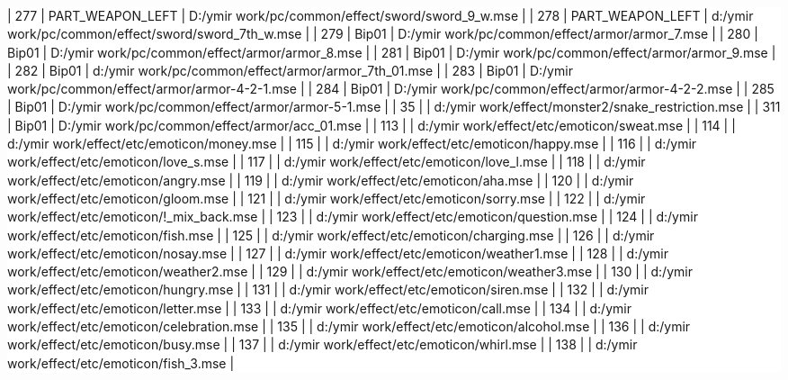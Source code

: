 | 277      | PART_WEAPON_LEFT             | D:/ymir work/pc/common/effect/sword/sword_9_w.mse |
| 278      | PART_WEAPON_LEFT             | d:/ymir work/pc/common/effect/sword/sword_7th_w.mse |
| 279      | Bip01             | D:/ymir work/pc/common/effect/armor/armor_7.mse |
| 280      | Bip01             | D:/ymir work/pc/common/effect/armor/armor_8.mse |
| 281      | Bip01             | D:/ymir work/pc/common/effect/armor/armor_9.mse |
| 282      | Bip01             | d:/ymir work/pc/common/effect/armor/armor_7th_01.mse |
| 283      | Bip01             | D:/ymir work/pc/common/effect/armor/armor-4-2-1.mse |
| 284      | Bip01             | D:/ymir work/pc/common/effect/armor/armor-4-2-2.mse |
| 285      | Bip01             | D:/ymir work/pc/common/effect/armor/armor-5-1.mse |
| 35      |              | d:/ymir work/effect/monster2/snake_restriction.mse |
| 311      | Bip01             | D:/ymir work/pc/common/effect/armor/acc_01.mse |
| 113      |              | d:/ymir work/effect/etc/emoticon/sweat.mse |
| 114      |              | d:/ymir work/effect/etc/emoticon/money.mse |
| 115      |              | d:/ymir work/effect/etc/emoticon/happy.mse |
| 116      |              | d:/ymir work/effect/etc/emoticon/love_s.mse |
| 117      |              | d:/ymir work/effect/etc/emoticon/love_l.mse |
| 118      |              | d:/ymir work/effect/etc/emoticon/angry.mse |
| 119      |              | d:/ymir work/effect/etc/emoticon/aha.mse |
| 120      |              | d:/ymir work/effect/etc/emoticon/gloom.mse |
| 121      |              | d:/ymir work/effect/etc/emoticon/sorry.mse |
| 122      |              | d:/ymir work/effect/etc/emoticon/!_mix_back.mse |
| 123      |              | d:/ymir work/effect/etc/emoticon/question.mse |
| 124      |              | d:/ymir work/effect/etc/emoticon/fish.mse |
| 125      |              | d:/ymir work/effect/etc/emoticon/charging.mse |
| 126      |              | d:/ymir work/effect/etc/emoticon/nosay.mse |
| 127      |              | d:/ymir work/effect/etc/emoticon/weather1.mse |
| 128      |              | d:/ymir work/effect/etc/emoticon/weather2.mse |
| 129      |              | d:/ymir work/effect/etc/emoticon/weather3.mse |
| 130      |              | d:/ymir work/effect/etc/emoticon/hungry.mse |
| 131      |              | d:/ymir work/effect/etc/emoticon/siren.mse |
| 132      |              | d:/ymir work/effect/etc/emoticon/letter.mse |
| 133      |              | d:/ymir work/effect/etc/emoticon/call.mse |
| 134      |              | d:/ymir work/effect/etc/emoticon/celebration.mse |
| 135      |              | d:/ymir work/effect/etc/emoticon/alcohol.mse |
| 136      |              | d:/ymir work/effect/etc/emoticon/busy.mse |
| 137      |              | d:/ymir work/effect/etc/emoticon/whirl.mse |
| 138      |              | d:/ymir work/effect/etc/emoticon/fish_3.mse |